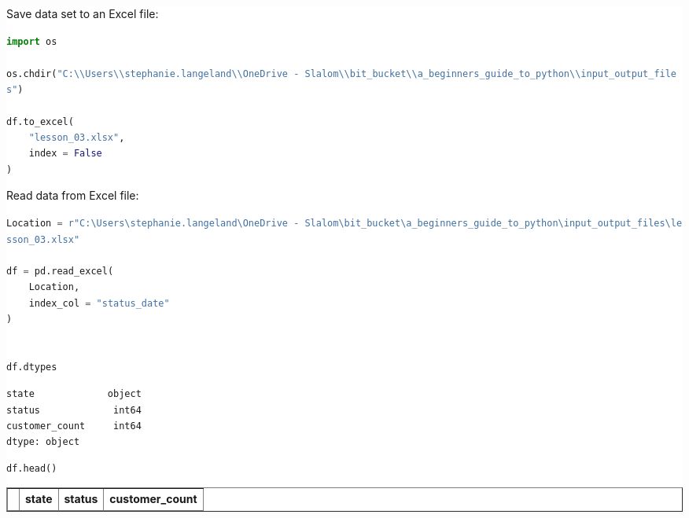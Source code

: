 

Save data set to an Excel file:


```python
import os

os.chdir("C:\\Users\\stephanie.langeland\\OneDrive - Slalom\\bit_bucket\\a_beginners_guide_to_python\\input_output_files")

df.to_excel(
    "lesson_03.xlsx",
    index = False
)
```

Read data from Excel file:


```python
Location = r"C:\Users\stephanie.langeland\OneDrive - Slalom\bit_bucket\a_beginners_guide_to_python\input_output_files\lesson_03.xlsx"

df = pd.read_excel(
    Location, 
    index_col = "status_date"
)


df.dtypes
```




    state             object
    status             int64
    customer_count     int64
    dtype: object




```python
df.head()
```




<div>
<style scoped>
    .dataframe tbody tr th:only-of-type {
        vertical-align: middle;
    }

    .dataframe tbody tr th {
        vertical-align: top;
    }

    .dataframe thead th {
        text-align: right;
    }
</style>
<table border="1" class="dataframe">
  <thead>
    <tr style="text-align: right;">
      <th></th>
      <th>state</th>
      <th>status</th>
      <th>customer_count</th>
    </tr>
    <tr>